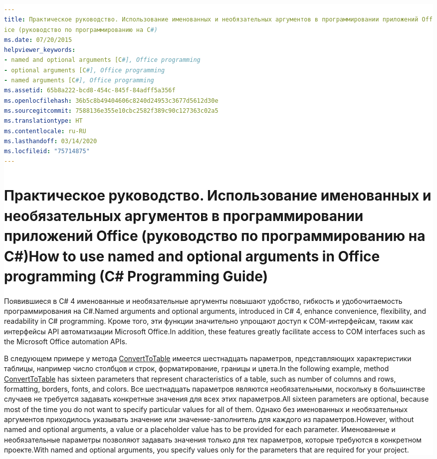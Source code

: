 ```yaml
---
title: Практическое руководство. Использование именованных и необязательных аргументов в программировании приложений Office (руководство по программированию на C#)
ms.date: 07/20/2015
helpviewer_keywords:
- named and optional arguments [C#], Office programming
- optional arguments [C#], Office programming
- named arguments [C#], Office programming
ms.assetid: 65b8a222-bcd8-454c-845f-84adff5a356f
ms.openlocfilehash: 36b5c8b49404606c8240d24953c3677d5612d30e
ms.sourcegitcommit: 7588136e355e10cbc2582f389c90c127363c02a5
ms.translationtype: HT
ms.contentlocale: ru-RU
ms.lasthandoff: 03/14/2020
ms.locfileid: "75714875"
---
```

# <a name="how-to-use-named-and-optional-arguments-in-office-programming-c-programming-guide"></a><span data-ttu-id="65367-102">Практическое руководство. Использование именованных и необязательных аргументов в программировании приложений Office (руководство по программированию на C#)</span><span class="sxs-lookup"><span data-stu-id="65367-102">How to use named and optional arguments in Office programming (C# Programming Guide)</span></span>

<span data-ttu-id="65367-103">Появившиеся в C# 4 именованные и необязательные аргументы повышают удобство, гибкость и удобочитаемость программирования на C#.</span><span class="sxs-lookup"><span data-stu-id="65367-103">Named arguments and optional arguments, introduced in C# 4, enhance convenience, flexibility, and readability in C# programming.</span></span> <span data-ttu-id="65367-104">Кроме того, эти функции значительно упрощают доступ к COM-интерфейсам, таким как интерфейсы API автоматизации Microsoft Office.</span><span class="sxs-lookup"><span data-stu-id="65367-104">In addition, these features greatly facilitate access to COM interfaces such as the Microsoft Office automation APIs.</span></span>

<span data-ttu-id="65367-105">В следующем примере у метода [ConvertToTable](<xref:Microsoft.Office.Interop.Word.Range.ConvertToTable%2A>) имеется шестнадцать параметров, представляющих характеристики таблицы, например число столбцов и строк, форматирование, границы и цвета.</span><span class="sxs-lookup"><span data-stu-id="65367-105">In the following example, method [ConvertToTable](<xref:Microsoft.Office.Interop.Word.Range.ConvertToTable%2A>) has sixteen parameters that represent characteristics of a table, such as number of columns and rows, formatting, borders, fonts, and colors.</span></span> <span data-ttu-id="65367-106">Все шестнадцать параметров являются необязательными, поскольку в большинстве случаев не требуется задавать конкретные значения для всех этих параметров.</span><span class="sxs-lookup"><span data-stu-id="65367-106">All sixteen parameters are optional, because most of the time you do not want to specify particular values for all of them.</span></span> <span data-ttu-id="65367-107">Однако без именованных и необязательных аргументов приходилось указывать значение или значение-заполнитель для каждого из параметров.</span><span class="sxs-lookup"><span data-stu-id="65367-107">However, without named and optional arguments, a value or a placeholder value has to be provided for each parameter.</span></span> <span data-ttu-id="65367-108">Именованные и необязательные параметры позволяют задавать значения только для тех параметров, которые требуются в конкретном проекте.</span><span class="sxs-lookup"><span data-stu-id="65367-108">With named and optional arguments, you specify values only for the parameters that are required for your project.</span></span>
